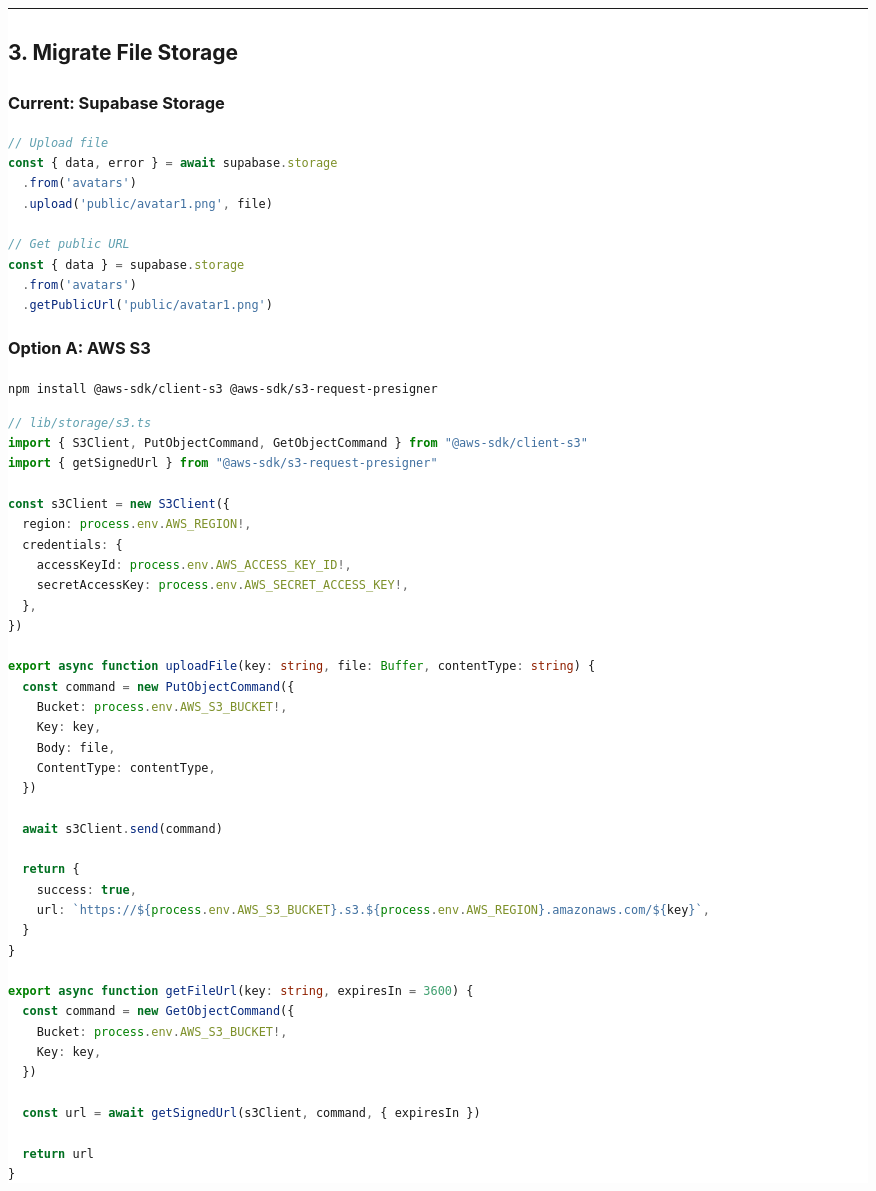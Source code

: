 
---

## 3. Migrate File Storage

### Current: Supabase Storage

```typescript
// Upload file
const { data, error } = await supabase.storage
  .from('avatars')
  .upload('public/avatar1.png', file)

// Get public URL
const { data } = supabase.storage
  .from('avatars')
  .getPublicUrl('public/avatar1.png')
```

### Option A: AWS S3

```bash
npm install @aws-sdk/client-s3 @aws-sdk/s3-request-presigner
```

```typescript
// lib/storage/s3.ts
import { S3Client, PutObjectCommand, GetObjectCommand } from "@aws-sdk/client-s3"
import { getSignedUrl } from "@aws-sdk/s3-request-presigner"

const s3Client = new S3Client({
  region: process.env.AWS_REGION!,
  credentials: {
    accessKeyId: process.env.AWS_ACCESS_KEY_ID!,
    secretAccessKey: process.env.AWS_SECRET_ACCESS_KEY!,
  },
})

export async function uploadFile(key: string, file: Buffer, contentType: string) {
  const command = new PutObjectCommand({
    Bucket: process.env.AWS_S3_BUCKET!,
    Key: key,
    Body: file,
    ContentType: contentType,
  })

  await s3Client.send(command)

  return {
    success: true,
    url: `https://${process.env.AWS_S3_BUCKET}.s3.${process.env.AWS_REGION}.amazonaws.com/${key}`,
  }
}

export async function getFileUrl(key: string, expiresIn = 3600) {
  const command = new GetObjectCommand({
    Bucket: process.env.AWS_S3_BUCKET!,
    Key: key,
  })

  const url = await getSignedUrl(s3Client, command, { expiresIn })

  return url
}
```
